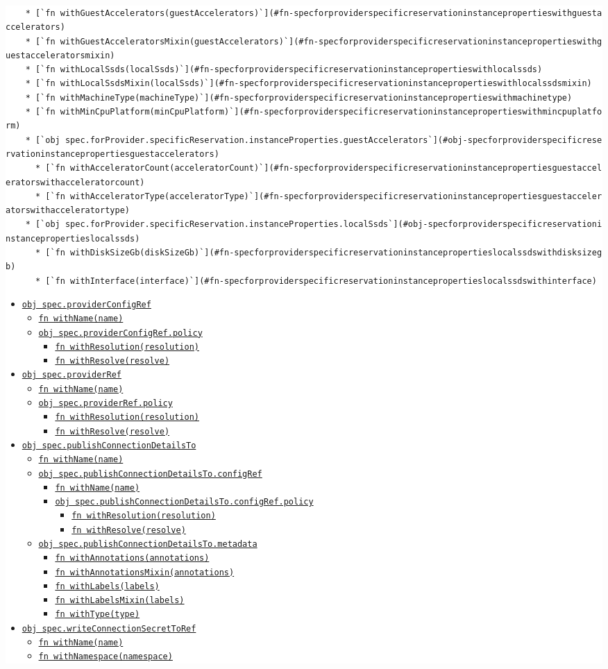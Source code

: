         * [`fn withGuestAccelerators(guestAccelerators)`](#fn-specforproviderspecificreservationinstancepropertieswithguestaccelerators)
        * [`fn withGuestAcceleratorsMixin(guestAccelerators)`](#fn-specforproviderspecificreservationinstancepropertieswithguestacceleratorsmixin)
        * [`fn withLocalSsds(localSsds)`](#fn-specforproviderspecificreservationinstancepropertieswithlocalssds)
        * [`fn withLocalSsdsMixin(localSsds)`](#fn-specforproviderspecificreservationinstancepropertieswithlocalssdsmixin)
        * [`fn withMachineType(machineType)`](#fn-specforproviderspecificreservationinstancepropertieswithmachinetype)
        * [`fn withMinCpuPlatform(minCpuPlatform)`](#fn-specforproviderspecificreservationinstancepropertieswithmincpuplatform)
        * [`obj spec.forProvider.specificReservation.instanceProperties.guestAccelerators`](#obj-specforproviderspecificreservationinstancepropertiesguestaccelerators)
          * [`fn withAcceleratorCount(acceleratorCount)`](#fn-specforproviderspecificreservationinstancepropertiesguestacceleratorswithacceleratorcount)
          * [`fn withAcceleratorType(acceleratorType)`](#fn-specforproviderspecificreservationinstancepropertiesguestacceleratorswithacceleratortype)
        * [`obj spec.forProvider.specificReservation.instanceProperties.localSsds`](#obj-specforproviderspecificreservationinstancepropertieslocalssds)
          * [`fn withDiskSizeGb(diskSizeGb)`](#fn-specforproviderspecificreservationinstancepropertieslocalssdswithdisksizegb)
          * [`fn withInterface(interface)`](#fn-specforproviderspecificreservationinstancepropertieslocalssdswithinterface)
  * [`obj spec.providerConfigRef`](#obj-specproviderconfigref)
    * [`fn withName(name)`](#fn-specproviderconfigrefwithname)
    * [`obj spec.providerConfigRef.policy`](#obj-specproviderconfigrefpolicy)
      * [`fn withResolution(resolution)`](#fn-specproviderconfigrefpolicywithresolution)
      * [`fn withResolve(resolve)`](#fn-specproviderconfigrefpolicywithresolve)
  * [`obj spec.providerRef`](#obj-specproviderref)
    * [`fn withName(name)`](#fn-specproviderrefwithname)
    * [`obj spec.providerRef.policy`](#obj-specproviderrefpolicy)
      * [`fn withResolution(resolution)`](#fn-specproviderrefpolicywithresolution)
      * [`fn withResolve(resolve)`](#fn-specproviderrefpolicywithresolve)
  * [`obj spec.publishConnectionDetailsTo`](#obj-specpublishconnectiondetailsto)
    * [`fn withName(name)`](#fn-specpublishconnectiondetailstowithname)
    * [`obj spec.publishConnectionDetailsTo.configRef`](#obj-specpublishconnectiondetailstoconfigref)
      * [`fn withName(name)`](#fn-specpublishconnectiondetailstoconfigrefwithname)
      * [`obj spec.publishConnectionDetailsTo.configRef.policy`](#obj-specpublishconnectiondetailstoconfigrefpolicy)
        * [`fn withResolution(resolution)`](#fn-specpublishconnectiondetailstoconfigrefpolicywithresolution)
        * [`fn withResolve(resolve)`](#fn-specpublishconnectiondetailstoconfigrefpolicywithresolve)
    * [`obj spec.publishConnectionDetailsTo.metadata`](#obj-specpublishconnectiondetailstometadata)
      * [`fn withAnnotations(annotations)`](#fn-specpublishconnectiondetailstometadatawithannotations)
      * [`fn withAnnotationsMixin(annotations)`](#fn-specpublishconnectiondetailstometadatawithannotationsmixin)
      * [`fn withLabels(labels)`](#fn-specpublishconnectiondetailstometadatawithlabels)
      * [`fn withLabelsMixin(labels)`](#fn-specpublishconnectiondetailstometadatawithlabelsmixin)
      * [`fn withType(type)`](#fn-specpublishconnectiondetailstometadatawithtype)
  * [`obj spec.writeConnectionSecretToRef`](#obj-specwriteconnectionsecrettoref)
    * [`fn withName(name)`](#fn-specwriteconnectionsecrettorefwithname)
    * [`fn withNamespace(namespace)`](#fn-specwriteconnectionsecrettorefwithnamespace)
